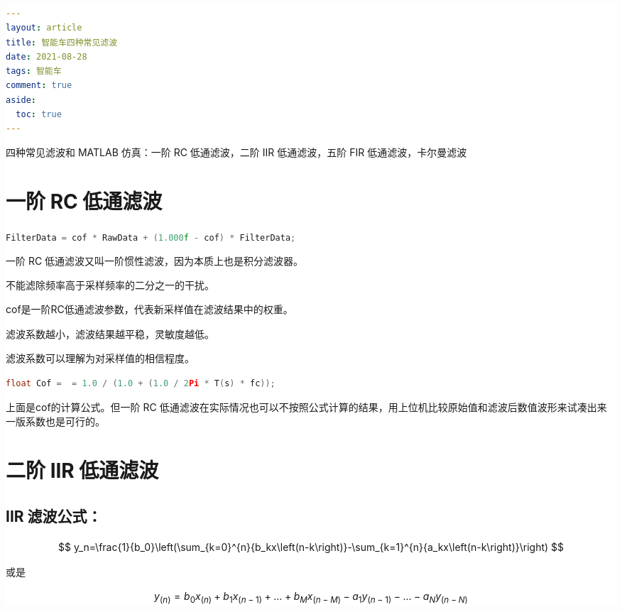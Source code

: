 ```yaml
---
layout: article
title: 智能车四种常见滤波
date: 2021-08-28
tags: 智能车
comment: true
aside:
  toc: true
---
```


四种常见滤波和 MATLAB 仿真：一阶 RC 低通滤波，二阶 IIR 低通滤波，五阶 FIR 低通滤波，卡尔曼滤波



# 一阶 RC 低通滤波

```c
FilterData = cof * RawData + (1.000f - cof) * FilterData;
```

一阶 RC 低通滤波又叫一阶惯性滤波，因为本质上也是积分滤波器。

不能滤除频率高于采样频率的二分之一的干扰。

cof是一阶RC低通滤波参数，代表新采样值在滤波结果中的权重。

滤波系数越小，滤波结果越平稳，灵敏度越低。

滤波系数可以理解为对采样值的相信程度。

```c
float Cof =  = 1.0 / (1.0 + (1.0 / 2Pi * T(s) * fc));
```

上面是cof的计算公式。但一阶 RC 低通滤波在实际情况也可以不按照公式计算的结果，用上位机比较原始值和滤波后数值波形来试凑出来一版系数也是可行的。



# 二阶 IIR 低通滤波

## IIR 滤波公式：

$$
y_n=\frac{1}{b_0}\left(\sum_{k=0}^{n}{b_kx\left(n-k\right)}-\sum_{k=1}^{n}{a_kx\left(n-k\right)}\right)
$$

或是

$$
y_{\left(n\right)}=b_0x_{\left(n\right)}+b_1x_{\left(n-1\right)}+\ldots+b_Mx_{\left(n-M\right)}-a_1y_{\left(n-1\right)}-\ldots-a_Ny_{\left(n-N\right)}
$$
